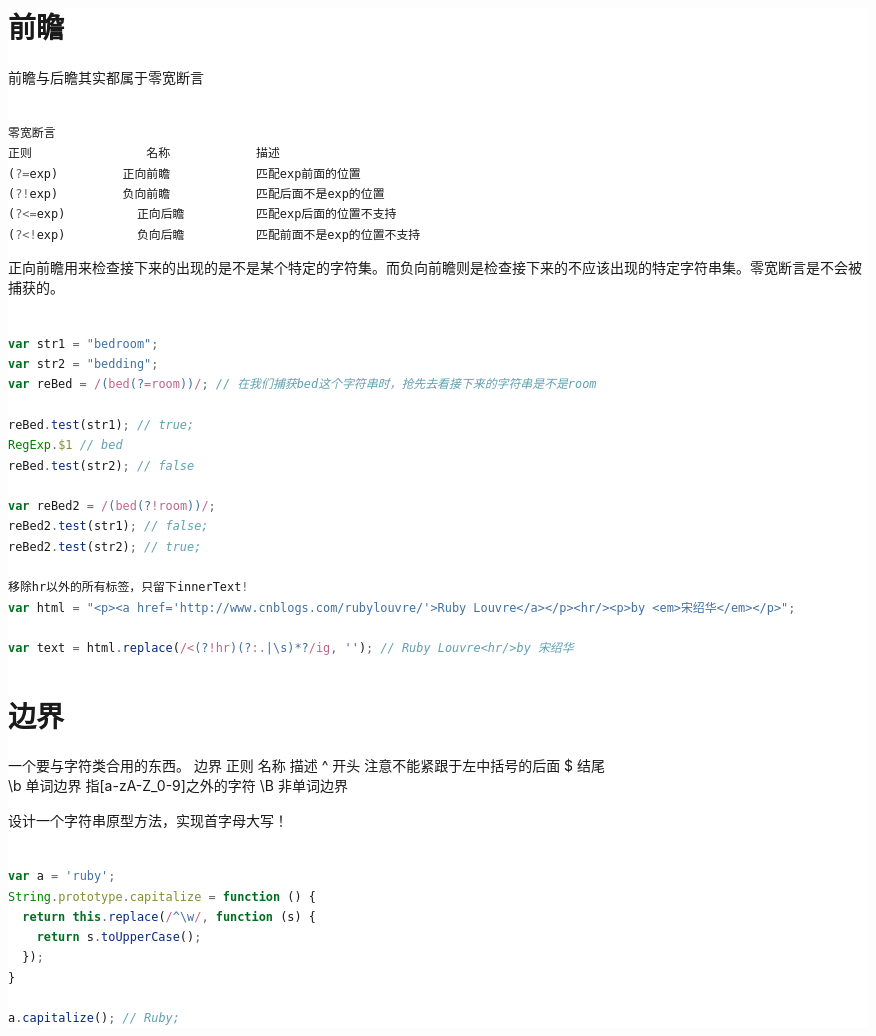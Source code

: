# 前瞻
前瞻与后瞻其实都属于零宽断言

```javascript

零宽断言
正则	              名称          	描述
(?=exp)	        正向前瞻	        匹配exp前面的位置
(?!exp)	        负向前瞻	        匹配后面不是exp的位置
(?<=exp)	      正向后瞻        	匹配exp后面的位置不支持
(?<!exp)	      负向后瞻	        匹配前面不是exp的位置不支持

```
正向前瞻用来检查接下来的出现的是不是某个特定的字符集。而负向前瞻则是检查接下来的不应该出现的特定字符串集。零宽断言是不会被捕获的。

```javascript

var str1 = "bedroom";
var str2 = "bedding";
var reBed = /(bed(?=room))/; // 在我们捕获bed这个字符串时，抢先去看接下来的字符串是不是room

reBed.test(str1); // true;
RegExp.$1 // bed
reBed.test(str2); // false

var reBed2 = /(bed(?!room))/;
reBed2.test(str1); // false;
reBed2.test(str2); // true;

移除hr以外的所有标签，只留下innerText!
var html = "<p><a href='http://www.cnblogs.com/rubylouvre/'>Ruby Louvre</a></p><hr/><p>by <em>宋绍华</em></p>";

var text = html.replace(/<(?!hr)(?:.|\s)*?/ig, ''); // Ruby Louvre<hr/>by 宋绍华

```

# 边界
一个要与字符类合用的东西。
              边界
正则	        名称        	描述
^	            开头	    注意不能紧跟于左中括号的后面
$	            结尾	 
\b	          单词边界  	指[a-zA-Z_0-9]之外的字符
\B	          非单词边界	 

设计一个字符串原型方法，实现首字母大写！

```javascript

var a = 'ruby';
String.prototype.capitalize = function () {
  return this.replace(/^\w/, function (s) {
    return s.toUpperCase();
  });
}

a.capitalize(); // Ruby;


```
